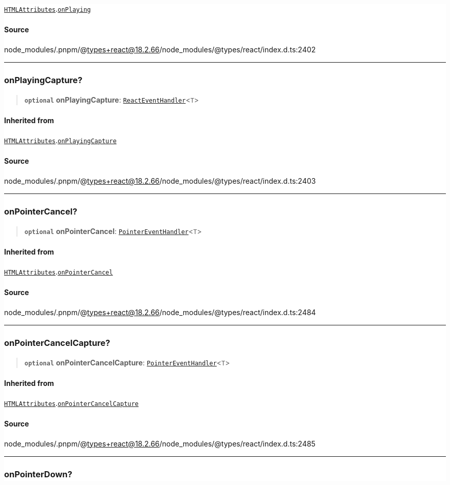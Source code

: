 [`HTMLAttributes`](HTMLAttributes-1.md).[`onPlaying`](HTMLAttributes-1.md#onplaying)

#### Source

node\_modules/.pnpm/@types+react@18.2.66/node\_modules/@types/react/index.d.ts:2402

***

### onPlayingCapture?

> **`optional`** **onPlayingCapture**: [`ReactEventHandler`](../type-aliases/ReactEventHandler-1.md)\<`T`\>

#### Inherited from

[`HTMLAttributes`](HTMLAttributes-1.md).[`onPlayingCapture`](HTMLAttributes-1.md#onplayingcapture)

#### Source

node\_modules/.pnpm/@types+react@18.2.66/node\_modules/@types/react/index.d.ts:2403

***

### onPointerCancel?

> **`optional`** **onPointerCancel**: [`PointerEventHandler`](../type-aliases/PointerEventHandler-1.md)\<`T`\>

#### Inherited from

[`HTMLAttributes`](HTMLAttributes-1.md).[`onPointerCancel`](HTMLAttributes-1.md#onpointercancel)

#### Source

node\_modules/.pnpm/@types+react@18.2.66/node\_modules/@types/react/index.d.ts:2484

***

### onPointerCancelCapture?

> **`optional`** **onPointerCancelCapture**: [`PointerEventHandler`](../type-aliases/PointerEventHandler-1.md)\<`T`\>

#### Inherited from

[`HTMLAttributes`](HTMLAttributes-1.md).[`onPointerCancelCapture`](HTMLAttributes-1.md#onpointercancelcapture)

#### Source

node\_modules/.pnpm/@types+react@18.2.66/node\_modules/@types/react/index.d.ts:2485

***

### onPointerDown?
